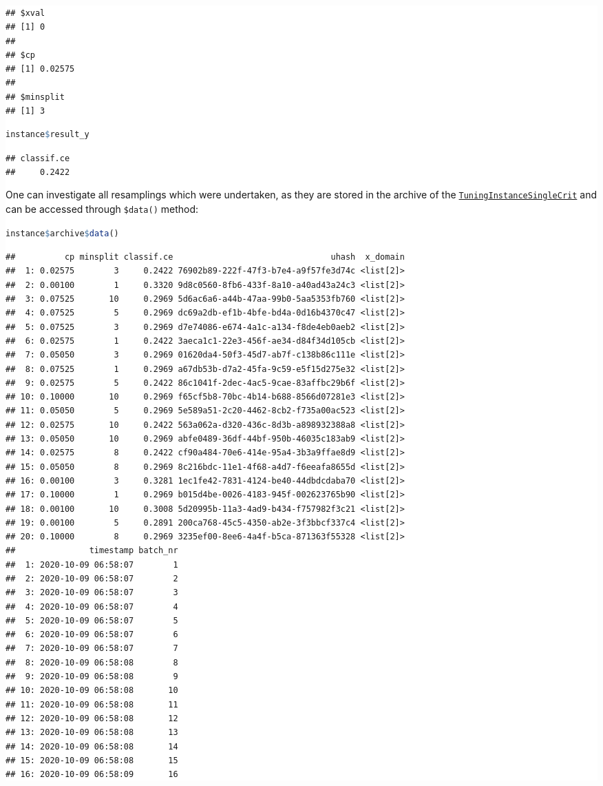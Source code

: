 ```
## $xval
## [1] 0
## 
## $cp
## [1] 0.02575
## 
## $minsplit
## [1] 3
```

```r
instance$result_y
```

```
## classif.ce 
##     0.2422
```

One can investigate all resamplings which were undertaken, as they are stored in the archive of the [`TuningInstanceSingleCrit`](https://mlr3tuning.mlr-org.com/reference/TuningInstanceSingleCrit.html) and can be accessed through `$data()` method:


```r
instance$archive$data()
```

```
##          cp minsplit classif.ce                                uhash  x_domain
##  1: 0.02575        3     0.2422 76902b89-222f-47f3-b7e4-a9f57fe3d74c <list[2]>
##  2: 0.00100        1     0.3320 9d8c0560-8fb6-433f-8a10-a40ad43a24c3 <list[2]>
##  3: 0.07525       10     0.2969 5d6ac6a6-a44b-47aa-99b0-5aa5353fb760 <list[2]>
##  4: 0.07525        5     0.2969 dc69a2db-ef1b-4bfe-bd4a-0d16b4370c47 <list[2]>
##  5: 0.07525        3     0.2969 d7e74086-e674-4a1c-a134-f8de4eb0aeb2 <list[2]>
##  6: 0.02575        1     0.2422 3aeca1c1-22e3-456f-ae34-d84f34d105cb <list[2]>
##  7: 0.05050        3     0.2969 01620da4-50f3-45d7-ab7f-c138b86c111e <list[2]>
##  8: 0.07525        1     0.2969 a67db53b-d7a2-45fa-9c59-e5f15d275e32 <list[2]>
##  9: 0.02575        5     0.2422 86c1041f-2dec-4ac5-9cae-83affbc29b6f <list[2]>
## 10: 0.10000       10     0.2969 f65cf5b8-70bc-4b14-b688-8566d07281e3 <list[2]>
## 11: 0.05050        5     0.2969 5e589a51-2c20-4462-8cb2-f735a00ac523 <list[2]>
## 12: 0.02575       10     0.2422 563a062a-d320-436c-8d3b-a898932388a8 <list[2]>
## 13: 0.05050       10     0.2969 abfe0489-36df-44bf-950b-46035c183ab9 <list[2]>
## 14: 0.02575        8     0.2422 cf90a484-70e6-414e-95a4-3b3a9ffae8d9 <list[2]>
## 15: 0.05050        8     0.2969 8c216bdc-11e1-4f68-a4d7-f6eeafa8655d <list[2]>
## 16: 0.00100        3     0.3281 1ec1fe42-7831-4124-be40-44dbdcdaba70 <list[2]>
## 17: 0.10000        1     0.2969 b015d4be-0026-4183-945f-002623765b90 <list[2]>
## 18: 0.00100       10     0.3008 5d20995b-11a3-4ad9-b434-f757982f3c21 <list[2]>
## 19: 0.00100        5     0.2891 200ca768-45c5-4350-ab2e-3f3bbcf337c4 <list[2]>
## 20: 0.10000        8     0.2969 3235ef00-8ee6-4a4f-b5ca-871363f55328 <list[2]>
##               timestamp batch_nr
##  1: 2020-10-09 06:58:07        1
##  2: 2020-10-09 06:58:07        2
##  3: 2020-10-09 06:58:07        3
##  4: 2020-10-09 06:58:07        4
##  5: 2020-10-09 06:58:07        5
##  6: 2020-10-09 06:58:07        6
##  7: 2020-10-09 06:58:07        7
##  8: 2020-10-09 06:58:08        8
##  9: 2020-10-09 06:58:08        9
## 10: 2020-10-09 06:58:08       10
## 11: 2020-10-09 06:58:08       11
## 12: 2020-10-09 06:58:08       12
## 13: 2020-10-09 06:58:08       13
## 14: 2020-10-09 06:58:08       14
## 15: 2020-10-09 06:58:08       15
## 16: 2020-10-09 06:58:09       16
```